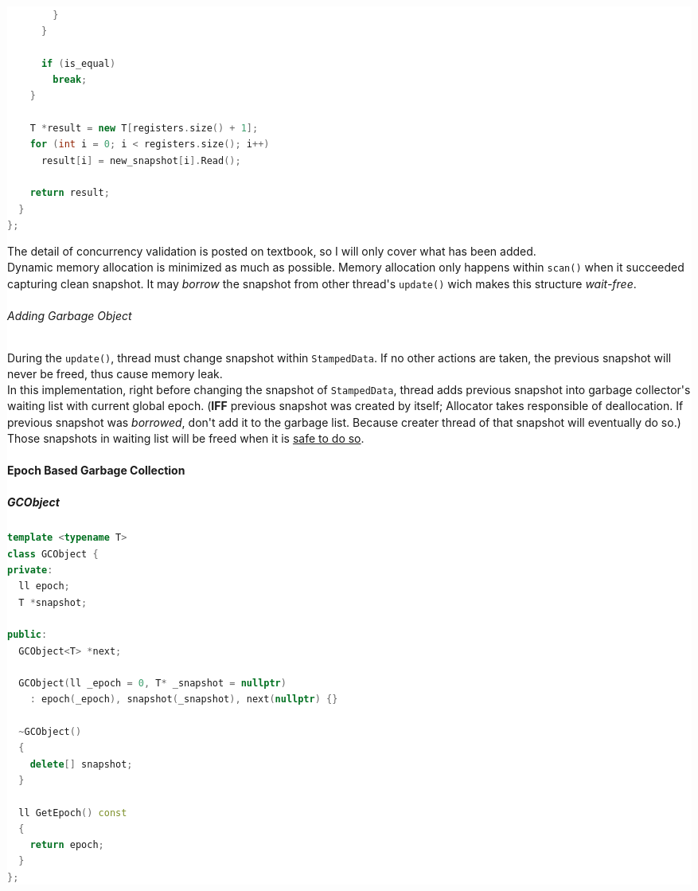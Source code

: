 ```c++
        }
      }

      if (is_equal)
        break;
    }

    T *result = new T[registers.size() + 1];
    for (int i = 0; i < registers.size(); i++)
      result[i] = new_snapshot[i].Read();

    return result;
  }
};
```

The detail of concurrency validation is posted on textbook, so I will only cover what has been added.<br>Dynamic memory allocation is minimized as much as possible. Memory allocation only happens within `scan()` when it succeeded capturing clean snapshot. It may *borrow* the snapshot from other thread's `update()` wich makes this structure *wait-free*.<br>

###### Adding Garbage Object

During the `update()`, thread must change snapshot within `StampedData`. If no other actions are taken, the previous snapshot will never be freed, thus cause memory leak.<br>In this implementation, right before changing the snapshot of `StampedData`, thread adds previous snapshot into garbage collector's waiting list with current global epoch. (**IFF** previous snapshot was created by itself; Allocator takes responsible of deallocation. If previous snapshot was *borrowed*, don't add it to the garbage list. Because creater thread of that snapshot will eventually do so.)<br>Those snapshots in waiting list will be freed when it is [safe to do so](#preventing-memory-leak).



#### Epoch Based Garbage Collection

##### GCObject

```c++
template <typename T>
class GCObject {
private:
  ll epoch;
  T *snapshot;

public:
  GCObject<T> *next;

  GCObject(ll _epoch = 0, T* _snapshot = nullptr)
    : epoch(_epoch), snapshot(_snapshot), next(nullptr) {}

  ~GCObject()
  {
    delete[] snapshot;
  }

  ll GetEpoch() const
  {
    return epoch;
  }
};
```
